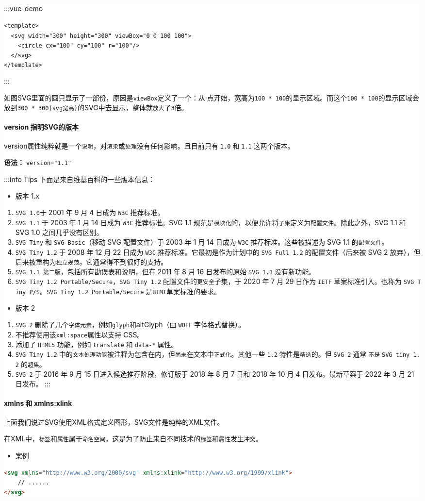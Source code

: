 :::vue-demo
```vue
<template>
  <svg width="300" height="300" viewBox="0 0 100 100">
    <circle cx="100" cy="100" r="100"/>
  </svg>
</template>
```
:::

如图SVG里面的圆只显示了一部份，原因是`viewBox`定义了一个：从·点开始，宽高为`100 * 100`的显示区域。而这个`100 * 100`的显示区域会放到`300 * 300(svg宽高)`的SVG中去显示，整体就`放大`了`3`倍。

#### version 指明SVG的版本

version属性纯粹就是一个`说明`，对`渲染`或`处理`没有任何影响。且目前只有 `1.0` 和 `1.1` 这两个版本。

**语法：** `version="1.1"`

:::info Tips
下面是来自维基百科的一些版本信息：

- 版本 1.x
1. `SVG 1.0`于 2001 年 9 月 4 日成为 `W3C` 推荐标准。
2. `SVG 1.1` 于 2003 年 1 月 14 日成为 `W3C` 推荐标准。SVG 1.1 规范是`模块化`的，以便允许将`子集`定义为`配置文件`。除此之外，SVG 1.1 和 SVG 1.0 之间几乎没有区别。
3. `SVG Tiny` 和 `SVG Basic`（移动 SVG 配置文件）于 2003 年 1 月 14 日成为 `W3C` 推荐标准。这些被描述为 SVG 1.1 的`配置文件`。
4. `SVG Tiny 1.2` 于 2008 年 12 月 22 日成为 `W3C` 推荐标准。它最初是作为计划中的 `SVG Full 1.2` 的配置文件（后来被 SVG 2 放弃），但后来被重构为`独立规范`。它通常得不到很好的支持。
5. `SVG 1.1 第二版`，包括所有勘误表和说明，但在 2011 年 8 月 16 日发布的原始 `SVG 1.1` 没有新功能。
6. `SVG Tiny 1.2 Portable/Secure`，`SVG Tiny 1.2` 配置文件的`更安全`子集，于 2020 年 7 月 29 日作为 `IETF` 草案标准引入。也称为 `SVG Tiny P/S`。`SVG Tiny 1.2 Portable/Secure` 是`BIMI`草案标准的要求。

- 版本 2

1. `SVG 2` 删除了几个`字体元素`，例如`glyph`和altGlyph（由 `WOFF` 字体格式替换）。
2. 不推荐使用该`xml:space`属性以支持 CSS。
3. 添加了 `HTML5` 功能，例如 `translate` 和 `data-*` 属性。
4. `SVG Tiny 1.2` 中的`文本处理功能`被注释为包含在内，但`尚未`在文本中`正式化`。其他一些 `1.2` 特性是`精选`的。但 `SVG 2` 通常 `不是` `SVG tiny 1.2` 的`超集`。
5. `SVG 2` 于 2016 年 9 月 15 日进入候选推荐阶段，修订版于 2018 年 8 月 7 日和 2018 年 10 月 4 日发布。最新草案于 2022 年 3 月 21 日发布。
:::

#### xmlns 和 xmlns:xlink

上面我们说过SVG使用XML格式定义图形，SVG文件是纯粹的XML文件。

在XML中，`标签`和`属性`属于`命名空间`，这是为了防止来自不同技术的`标签`和`属性`发生`冲突`。

- 案例

```html
<svg xmlns="http://www.w3.org/2000/svg" xmlns:xlink="http://www.w3.org/1999/xlink">
    // ......
</svg>
```

